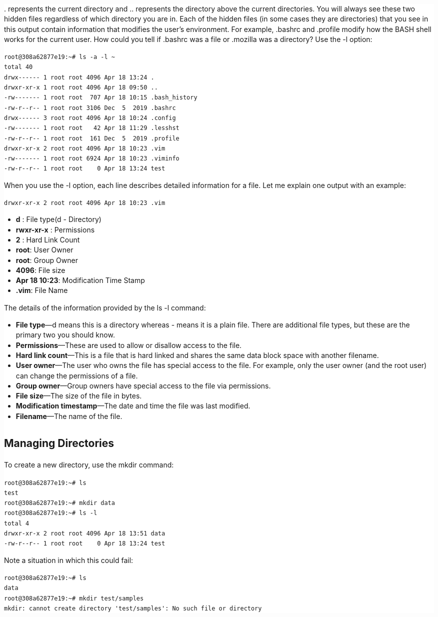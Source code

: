 . represents the current directory and .. represents the directory above the current directories. You will always see these two hidden files regardless of which directory you are in.
Each of the hidden files (in some cases they are directories) that you see in this output contain information that modifies the user’s environment. For example, .bashrc and .profile modify how the BASH shell works for the current user.
How could you tell if .bashrc was a file or .mozilla was a directory? Use the -l option:

```
root@308a62877e19:~# ls -a -l ~
total 40
drwx------ 1 root root 4096 Apr 18 13:24 .
drwxr-xr-x 1 root root 4096 Apr 18 09:50 ..
-rw------- 1 root root  707 Apr 18 10:15 .bash_history
-rw-r--r-- 1 root root 3106 Dec  5  2019 .bashrc
drwx------ 3 root root 4096 Apr 18 10:24 .config
-rw------- 1 root root   42 Apr 18 11:29 .lesshst
-rw-r--r-- 1 root root  161 Dec  5  2019 .profile
drwxr-xr-x 2 root root 4096 Apr 18 10:23 .vim
-rw------- 1 root root 6924 Apr 18 10:23 .viminfo
-rw-r--r-- 1 root root    0 Apr 18 13:24 test
```
When you use the -l option, each line describes detailed information for a file.
Let me explain one output with an example:
```
drwxr-xr-x 2 root root 4096 Apr 18 10:23 .vim
```
* **d** : File type(d - Directory)</br>
* **rwxr-xr-x** : Permissions</br>
* **2** : Hard Link Count</br>
* **root**: User Owner </br>
* **root**: Group Owner </br>
* **4096**: File size</br>
* **Apr 18 10:23**: Modification Time Stamp
* **.vim**: File Name

The details of the information provided by the ls -l command:
* **File type**—d means this is a directory whereas - means it is a plain file. There are additional file types, but these are the primary two you should know.
* **Permissions**—These are used to allow or disallow access to the file.
* **Hard link count**—This is a file that is hard linked and shares the same data block space with another filename.
* **User owner**—The user who owns the file has special access to the file. For example, only the user owner (and the root user) can change the permissions of a file.
* **Group owner**—Group owners have special access to the file via permissions.
* **File size**—The size of the file in bytes.
* **Modification timestamp**—The date and time the file was last modified.
* **Filename**—The name of the file.

## Managing Directories
To create a new directory, use the mkdir command:
```
root@308a62877e19:~# ls
test
root@308a62877e19:~# mkdir data
root@308a62877e19:~# ls -l
total 4
drwxr-xr-x 2 root root 4096 Apr 18 13:51 data
-rw-r--r-- 1 root root    0 Apr 18 13:24 test
```
Note a situation in which this could fail:
```
root@308a62877e19:~# ls
data
root@308a62877e19:~# mkdir test/samples
mkdir: cannot create directory 'test/samples': No such file or directory
```